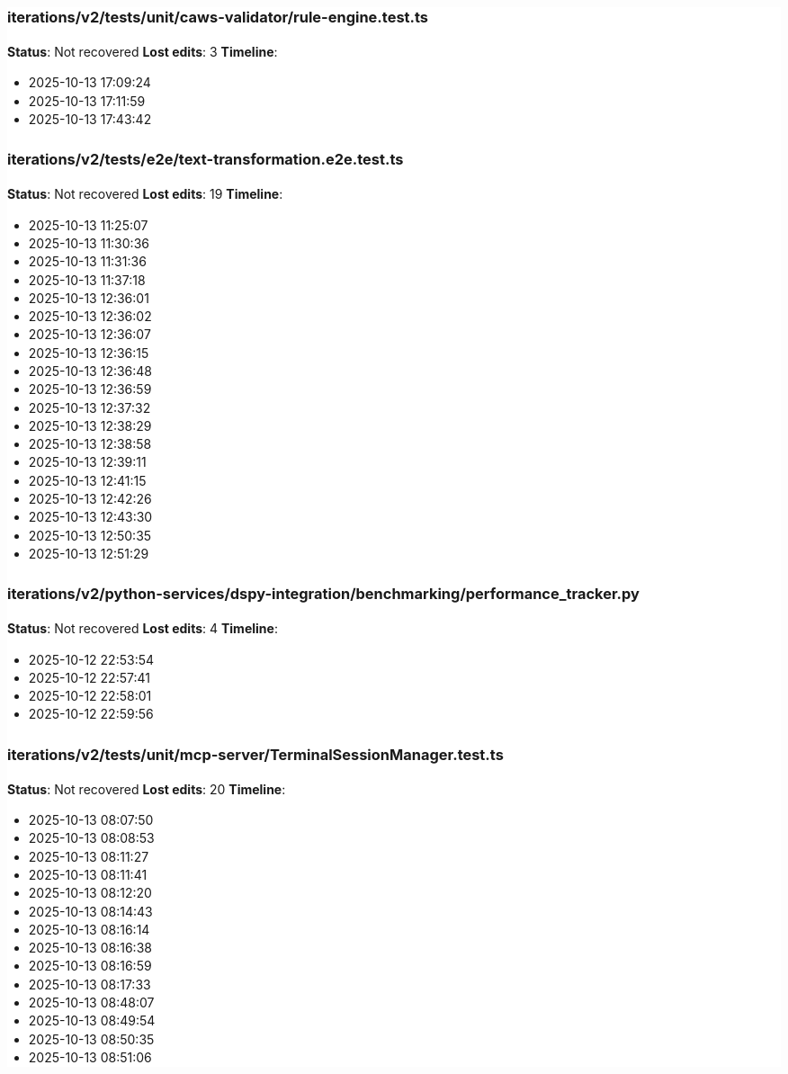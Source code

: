 ### iterations/v2/tests/unit/caws-validator/rule-engine.test.ts
**Status**: Not recovered
**Lost edits**: 3
**Timeline**:
- 2025-10-13 17:09:24
- 2025-10-13 17:11:59
- 2025-10-13 17:43:42

### iterations/v2/tests/e2e/text-transformation.e2e.test.ts
**Status**: Not recovered
**Lost edits**: 19
**Timeline**:
- 2025-10-13 11:25:07
- 2025-10-13 11:30:36
- 2025-10-13 11:31:36
- 2025-10-13 11:37:18
- 2025-10-13 12:36:01
- 2025-10-13 12:36:02
- 2025-10-13 12:36:07
- 2025-10-13 12:36:15
- 2025-10-13 12:36:48
- 2025-10-13 12:36:59
- 2025-10-13 12:37:32
- 2025-10-13 12:38:29
- 2025-10-13 12:38:58
- 2025-10-13 12:39:11
- 2025-10-13 12:41:15
- 2025-10-13 12:42:26
- 2025-10-13 12:43:30
- 2025-10-13 12:50:35
- 2025-10-13 12:51:29

### iterations/v2/python-services/dspy-integration/benchmarking/performance_tracker.py
**Status**: Not recovered
**Lost edits**: 4
**Timeline**:
- 2025-10-12 22:53:54
- 2025-10-12 22:57:41
- 2025-10-12 22:58:01
- 2025-10-12 22:59:56

### iterations/v2/tests/unit/mcp-server/TerminalSessionManager.test.ts
**Status**: Not recovered
**Lost edits**: 20
**Timeline**:
- 2025-10-13 08:07:50
- 2025-10-13 08:08:53
- 2025-10-13 08:11:27
- 2025-10-13 08:11:41
- 2025-10-13 08:12:20
- 2025-10-13 08:14:43
- 2025-10-13 08:16:14
- 2025-10-13 08:16:38
- 2025-10-13 08:16:59
- 2025-10-13 08:17:33
- 2025-10-13 08:48:07
- 2025-10-13 08:49:54
- 2025-10-13 08:50:35
- 2025-10-13 08:51:06